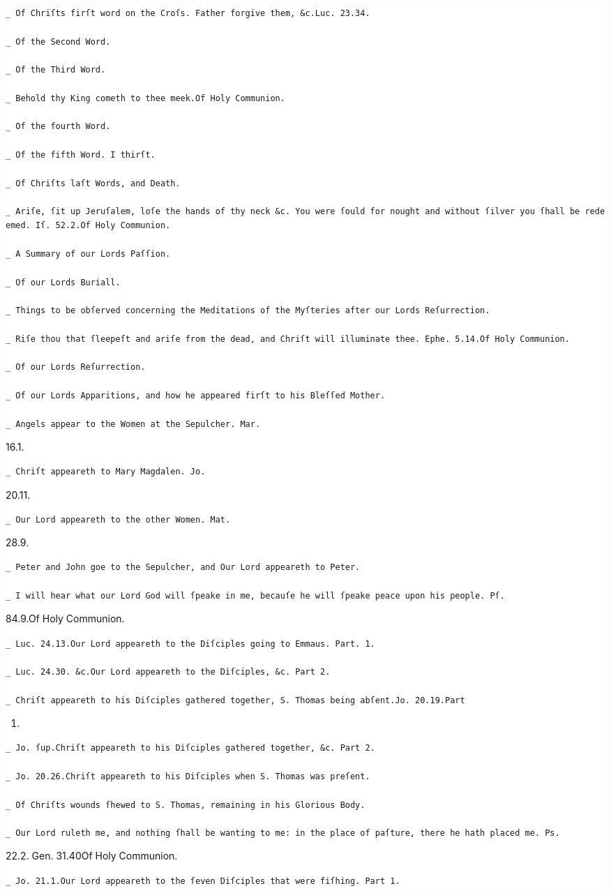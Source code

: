     _ Of Chriſts firſt word on the Croſs. Father forgive them, &c.Luc. 23.34.

    _ Of the Second Word.

    _ Of the Third Word.

    _ Behold thy King cometh to thee meek.Of Holy Communion.

    _ Of the fourth Word.

    _ Of the fifth Word. I thirſt.

    _ Of Chriſts laſt Words, and Death.

    _ Ariſe, ſit up Jeruſalem, loſe the hands of thy neck &c. You were ſould for nought and without ſilver you ſhall be redeemed. Iſ. 52.2.Of Holy Communion.

    _ A Summary of our Lords Paſſion.

    _ Of our Lords Buriall.

    _ Things to be obſerved concerning the Meditations of the Myſteries after our Lords Reſurrection.

    _ Riſe thou that ſleepeſt and ariſe from the dead, and Chriſt will illuminate thee. Ephe. 5.14.Of Holy Communion.

    _ Of our Lords Reſurrection.

    _ Of our Lords Apparitions, and how he appeared firſt to his Bleſſed Mother.

    _ Angels appear to the Women at the Sepulcher. Mar.
16.1.

    _ Chriſt appeareth to Mary Magdalen. Jo.
20.11.

    _ Our Lord appeareth to the other Women. Mat.
28.9.

    _ Peter and John goe to the Sepulcher, and Our Lord appeareth to Peter.

    _ I will hear what our Lord God will ſpeake in me, becauſe he will ſpeake peace upon his people. Pſ.
84.9.Of Holy Communion.

    _ Luc. 24.13.Our Lord appeareth to the Diſciples going to Emmaus. Part. 1.

    _ Luc. 24.30. &c.Our Lord appeareth to the Diſciples, &c. Part 2.

    _ Chriſt appeareth to his Diſciples gathered together, S. Thomas being abſent.Jo. 20.19.Part
1.

    _ Jo. ſup.Chriſt appeareth to his Diſciples gathered together, &c. Part 2.

    _ Jo. 20.26.Chriſt appeareth to his Diſciples when S. Thomas was preſent.

    _ Of Chriſts wounds ſhewed to S. Thomas, remaining in his Glorious Body.

    _ Our Lord ruleth me, and nothing ſhall be wanting to me: in the place of paſture, there he hath placed me. Ps.
22.2. Gen. 31.40Of Holy Communion.

    _ Jo. 21.1.Our Lord appeareth to the ſeven Diſciples that were fiſhing. Part 1.
